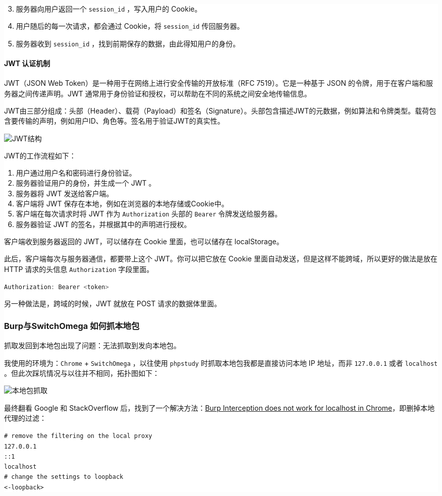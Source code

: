 3. 服务器向用户返回一个 `session_id` ，写入用户的 Cookie。

4. 用户随后的每一次请求，都会通过 Cookie，将 `session_id` 传回服务器。

5. 服务器收到 `session_id` ，找到前期保存的数据，由此得知用户的身份。

#### JWT 认证机制

JWT（JSON Web Token）是一种用于在网络上进行安全传输的开放标准（RFC 7519）。它是一种基于 JSON 的令牌，用于在客户端和服务器之间传递声明。JWT 通常用于身份验证和授权，可以帮助在不同的系统之间安全地传输信息。

JWT由三部分组成：头部（Header）、载荷（Payload）和签名（Signature）。头部包含描述JWT的元数据，例如算法和令牌类型。载荷包含要传输的声明，例如用户ID、角色等。签名用于验证JWT的真实性。

![JWT结构](https://pic.imgdb.cn/item/64a99caa1ddac507cceedda2.jpg)

JWT的工作流程如下：

1. 用户通过用户名和密码进行身份验证。
2. 服务器验证用户的身份，并生成一个 JWT 。
3. 服务器将 JWT 发送给客户端。
4. 客户端将 JWT 保存在本地，例如在浏览器的本地存储或Cookie中。
5. 客户端在每次请求时将 JWT 作为 `Authorization` 头部的 `Bearer` 令牌发送给服务器。
6. 服务器验证 JWT 的签名，并根据其中的声明进行授权。

客户端收到服务器返回的 JWT，可以储存在 Cookie 里面，也可以储存在 localStorage。

此后，客户端每次与服务器通信，都要带上这个 JWT。你可以把它放在 Cookie 里面自动发送，但是这样不能跨域，所以更好的做法是放在 HTTP 请求的头信息 `Authorization` 字段里面。

 ```javascript
 Authorization: Bearer <token>
 ```

另一种做法是，跨域的时候，JWT 就放在 POST 请求的数据体里面。

### Burp与SwitchOmega 如何抓本地包

抓取发回到本地包出现了问题：无法抓取到发向本地包。

我使用的环境为：`Chrome` + `SwitchOmega` ，以往使用 `phpstudy` 时抓取本地包我都是直接访问本地 IP 地址，而非 `127.0.0.1` 或者 `localhost` 。但此次踩坑情况与以往并不相同，拓扑图如下：

![本地包抓取](https://pic.imgdb.cn/item/64aa98401ddac507cc8a193c.jpg)

最终翻看 Google 和 StackOverflow 后，找到了一个解决方法：[Burp Interception does not work for localhost in Chrome](https://stackoverflow.com/questions/55616614/burp-interception-does-not-work-for-localhost-in-chrome)，即删掉本地代理的过滤：

```
# remove the filtering on the local proxy
127.0.0.1
::1
localhost
# change the settings to loopback
<-loopback>
```

